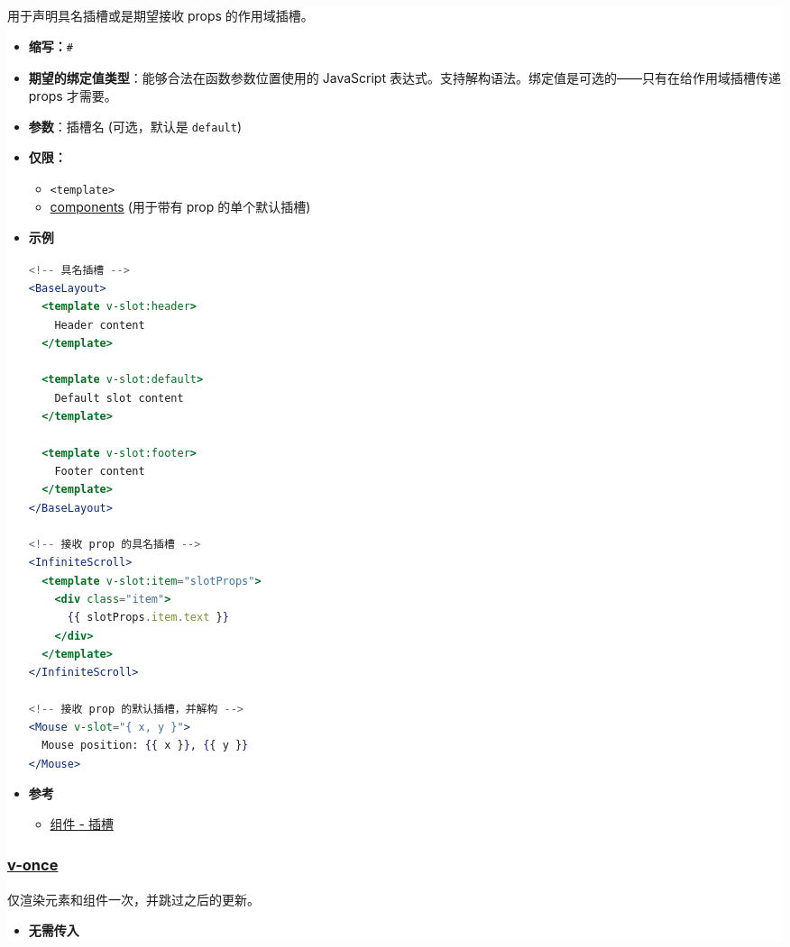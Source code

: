 用于声明具名插槽或是期望接收 props 的作用域插槽。

- **缩写：**`#`

- **期望的绑定值类型**：能够合法在函数参数位置使用的 JavaScript 表达式。支持解构语法。绑定值是可选的——只有在给作用域插槽传递 props 才需要。

- **参数**：插槽名 (可选，默认是 `default`)

- **仅限：**

  - `<template>`
  - [components](https://cn.vuejs.org/guide/components/slots.html#scoped-slots) (用于带有 prop 的单个默认插槽)

- **示例**

  ```jsx | pure
  <!-- 具名插槽 -->
  <BaseLayout>
    <template v-slot:header>
      Header content
    </template>
  
    <template v-slot:default>
      Default slot content
    </template>
  
    <template v-slot:footer>
      Footer content
    </template>
  </BaseLayout>
  
  <!-- 接收 prop 的具名插槽 -->
  <InfiniteScroll>
    <template v-slot:item="slotProps">
      <div class="item">
        {{ slotProps.item.text }}
      </div>
    </template>
  </InfiniteScroll>
  
  <!-- 接收 prop 的默认插槽，并解构 -->
  <Mouse v-slot="{ x, y }">
    Mouse position: {{ x }}, {{ y }}
  </Mouse>
  ```

- **参考**

  - [组件 - 插槽](https://cn.vuejs.org/guide/components/slots.html)

### [v-once](https://cn.vuejs.org/api/built-in-directives.html#v-once)

仅渲染元素和组件一次，并跳过之后的更新。

- **无需传入**
